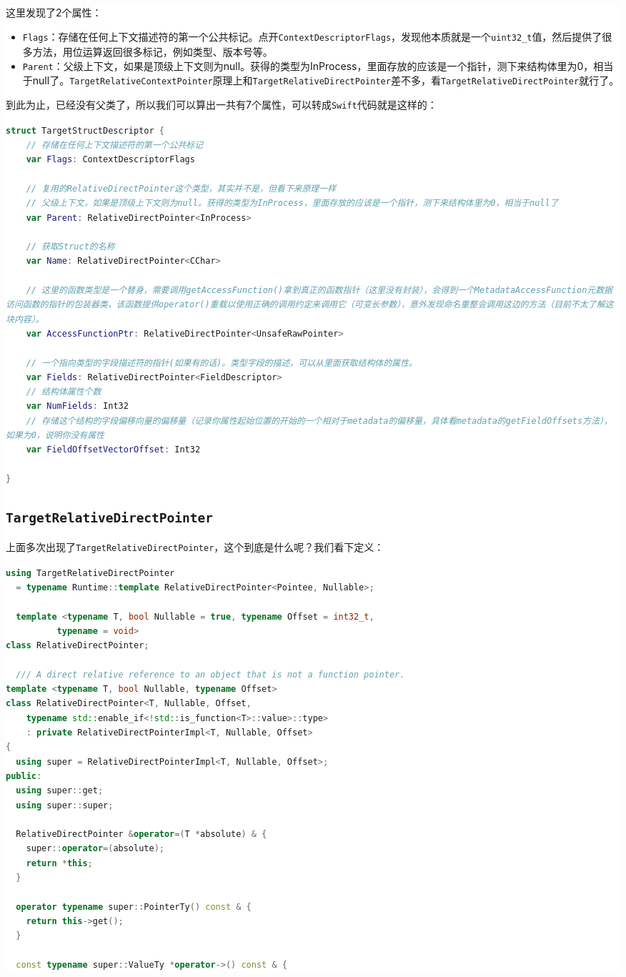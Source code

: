 这里发现了2个属性：
* `Flags`：存储在任何上下文描述符的第一个公共标记。点开`ContextDescriptorFlags`，发现他本质就是一个`uint32_t`值，然后提供了很多方法，用位运算返回很多标记，例如类型、版本号等。
* `Parent`：父级上下文，如果是顶级上下文则为null。获得的类型为InProcess，里面存放的应该是一个指针，测下来结构体里为0，相当于null了。`TargetRelativeContextPointer`原理上和`TargetRelativeDirectPointer`差不多，看`TargetRelativeDirectPointer`就行了。

到此为止，已经没有父类了，所以我们可以算出一共有7个属性，可以转成`Swift`代码就是这样的：
```swift
struct TargetStructDescriptor {
    // 存储在任何上下文描述符的第一个公共标记
    var Flags: ContextDescriptorFlags

    // 复用的RelativeDirectPointer这个类型，其实并不是，但看下来原理一样
    // 父级上下文，如果是顶级上下文则为null。获得的类型为InProcess，里面存放的应该是一个指针，测下来结构体里为0，相当于null了
    var Parent: RelativeDirectPointer<InProcess>

    // 获取Struct的名称
    var Name: RelativeDirectPointer<CChar>

    // 这里的函数类型是一个替身，需要调用getAccessFunction()拿到真正的函数指针（这里没有封装），会得到一个MetadataAccessFunction元数据访问函数的指针的包装器类，该函数提供operator()重载以使用正确的调用约定来调用它（可变长参数），意外发现命名重整会调用这边的方法（目前不太了解这块内容）。
    var AccessFunctionPtr: RelativeDirectPointer<UnsafeRawPointer>

    // 一个指向类型的字段描述符的指针(如果有的话)。类型字段的描述，可以从里面获取结构体的属性。
    var Fields: RelativeDirectPointer<FieldDescriptor>
    // 结构体属性个数
    var NumFields: Int32
    // 存储这个结构的字段偏移向量的偏移量（记录你属性起始位置的开始的一个相对于metadata的偏移量，具体看metadata的getFieldOffsets方法），如果为0，说明你没有属性
    var FieldOffsetVectorOffset: Int32

}
```
## `TargetRelativeDirectPointer`
上面多次出现了`TargetRelativeDirectPointer`，这个到底是什么呢？我们看下定义：
```C++
using TargetRelativeDirectPointer
  = typename Runtime::template RelativeDirectPointer<Pointee, Nullable>;
  
  template <typename T, bool Nullable = true, typename Offset = int32_t,
          typename = void>
class RelativeDirectPointer;

  /// A direct relative reference to an object that is not a function pointer.
template <typename T, bool Nullable, typename Offset>
class RelativeDirectPointer<T, Nullable, Offset,
    typename std::enable_if<!std::is_function<T>::value>::type>
    : private RelativeDirectPointerImpl<T, Nullable, Offset>
{
  using super = RelativeDirectPointerImpl<T, Nullable, Offset>;
public:
  using super::get;
  using super::super;
  
  RelativeDirectPointer &operator=(T *absolute) & {
    super::operator=(absolute);
    return *this;
  }

  operator typename super::PointerTy() const & {
    return this->get();
  }

  const typename super::ValueTy *operator->() const & {
```